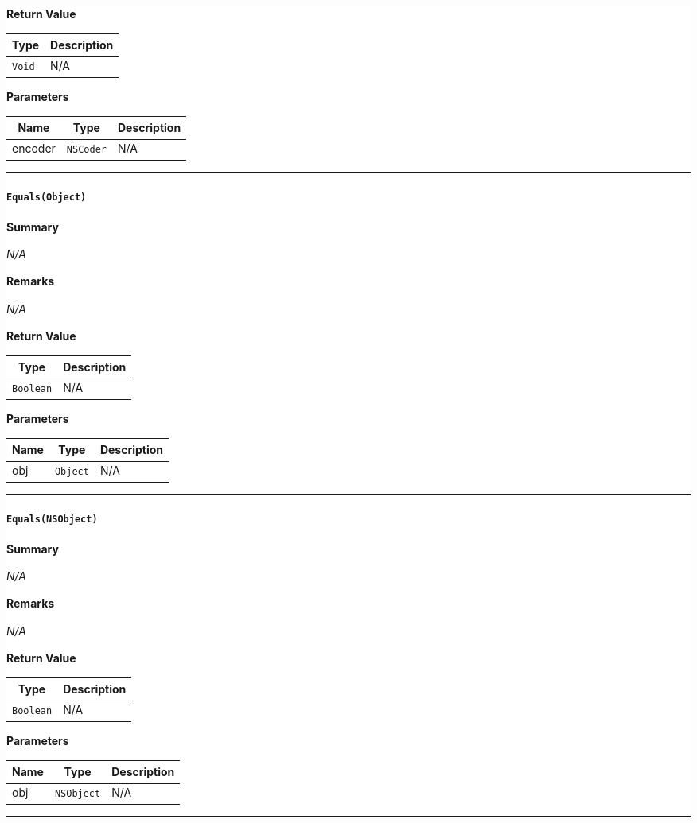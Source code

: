 **Return Value**

|Type|Description|
|---|---|
|`Void`|N/A|

**Parameters**

|Name|Type|Description|
|---|---|---|
|encoder|`NSCoder`|N/A|

---
#### `Equals(Object)`

**Summary**

   *N/A*

**Remarks**

   *N/A*

**Return Value**

|Type|Description|
|---|---|
|`Boolean`|N/A|

**Parameters**

|Name|Type|Description|
|---|---|---|
|obj|`Object`|N/A|

---
#### `Equals(NSObject)`

**Summary**

   *N/A*

**Remarks**

   *N/A*

**Return Value**

|Type|Description|
|---|---|
|`Boolean`|N/A|

**Parameters**

|Name|Type|Description|
|---|---|---|
|obj|`NSObject`|N/A|

---
